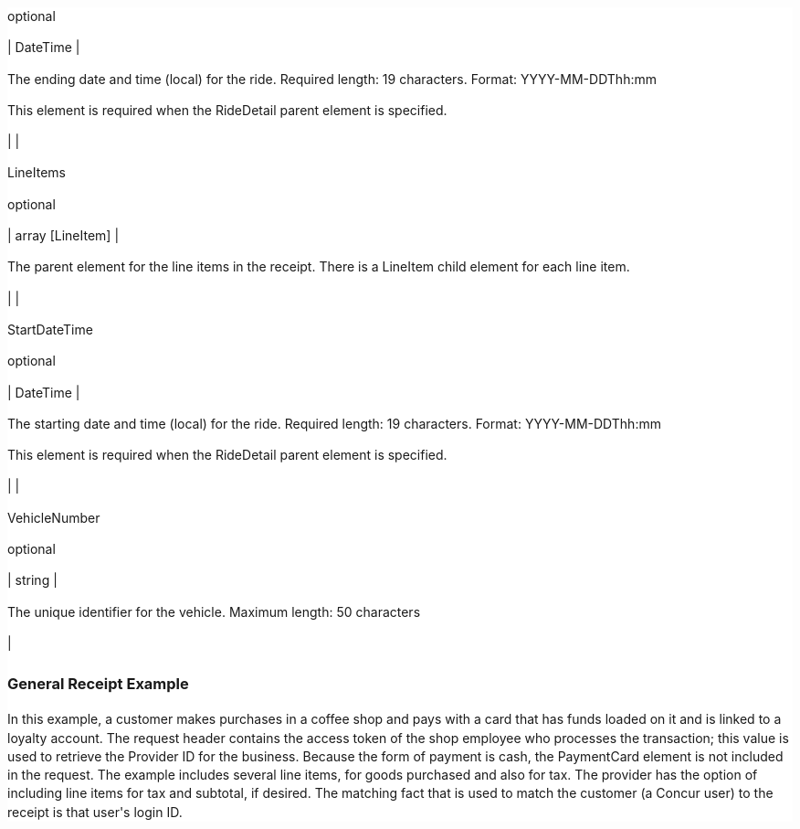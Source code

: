 optional

 |  DateTime |

The ending date and time (local) for the ride. Required length: 19 characters. Format: YYYY-MM-DDThh:mm

This element is required when the RideDetail parent element is specified.

 |
|

LineItems

optional

 |  array [LineItem] |

The parent element for the line items in the receipt. There is a LineItem child element for each line item.

 |
|

StartDateTime

optional

 |  DateTime |

The starting date and time (local) for the ride. Required length: 19 characters. Format: YYYY-MM-DDThh:mm

This element is required when the RideDetail parent element is specified.

 |
|

VehicleNumber

optional

 |  string |

The unique identifier for the vehicle. Maximum length: 50 characters

 |

###  General Receipt Example

In this example, a customer makes purchases in a coffee shop and pays with a card that has funds loaded on it and is linked to a loyalty account. The request header contains the access token of the shop employee who processes the transaction; this value is used to retrieve the Provider ID for the business. Because the form of payment is cash, the PaymentCard element is not included in the request. The example includes several line items, for goods purchased and also for tax. The provider has the option of including line items for tax and subtotal, if desired. The matching fact that is used to match the customer (a Concur user) to the receipt is that user's login ID.


[1]: https://developer.concur.com/node/808
[2]: http://en.wikipedia.org/wiki/ISO_4217
[3]: http://en.wikipedia.org/wiki/ISO_3166-1_alpha-2
[4]: http://en.wikipedia.org/wiki/ISO_3166-2
[5]: Receipts3.0_resource.html